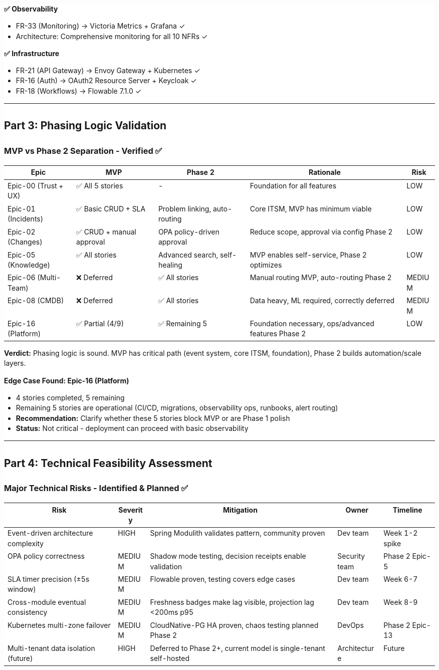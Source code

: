 **✅ Observability**
- FR-33 (Monitoring) → Victoria Metrics + Grafana ✓
- Architecture: Comprehensive monitoring for all 10 NFRs ✓

**✅ Infrastructure**
- FR-21 (API Gateway) → Envoy Gateway + Kubernetes ✓
- FR-16 (Auth) → OAuth2 Resource Server + Keycloak ✓
- FR-18 (Workflows) → Flowable 7.1.0 ✓

---

## Part 3: Phasing Logic Validation

### MVP vs Phase 2 Separation - Verified ✅

| Epic | MVP | Phase 2 | Rationale | Risk |
|------|-----|---------|-----------|------|
| Epic-00 (Trust + UX) | ✅ All 5 stories | - | Foundation for all features | LOW |
| Epic-01 (Incidents) | ✅ Basic CRUD + SLA | Problem linking, auto-routing | Core ITSM, MVP has minimum viable | LOW |
| Epic-02 (Changes) | ✅ CRUD + manual approval | OPA policy-driven approval | Reduce scope, approval via config Phase 2 | LOW |
| Epic-05 (Knowledge) | ✅ All stories | Advanced search, self-healing | MVP enables self-service, Phase 2 optimizes | LOW |
| Epic-06 (Multi-Team) | ❌ Deferred | ✅ All stories | Manual routing MVP, auto-routing Phase 2 | MEDIUM |
| Epic-08 (CMDB) | ❌ Deferred | ✅ All stories | Data heavy, ML required, correctly deferred | MEDIUM |
| Epic-16 (Platform) | ✅ Partial (4/9) | ✅ Remaining 5 | Foundation necessary, ops/advanced features Phase 2 | LOW |

**Verdict:** Phasing logic is sound. MVP has critical path (event system, core ITSM, foundation), Phase 2 builds automation/scale layers.

**Edge Case Found: Epic-16 (Platform)**
- 4 stories completed, 5 remaining
- Remaining 5 stories are operational (CI/CD, migrations, observability ops, runbooks, alert routing)
- **Recommendation:** Clarify whether these 5 stories block MVP or are Phase 1 polish
- **Status:** Not critical - deployment can proceed with basic observability

---

## Part 4: Technical Feasibility Assessment

### Major Technical Risks - Identified & Planned ✅

| Risk | Severity | Mitigation | Owner | Timeline |
|------|----------|-----------|-------|----------|
| Event-driven architecture complexity | HIGH | Spring Modulith validates pattern, community proven | Dev team | Week 1-2 spike |
| OPA policy correctness | MEDIUM | Shadow mode testing, decision receipts enable validation | Security team | Phase 2 Epic-5 |
| SLA timer precision (±5s window) | MEDIUM | Flowable proven, testing covers edge cases | Dev team | Week 6-7 |
| Cross-module eventual consistency | MEDIUM | Freshness badges make lag visible, projection lag <200ms p95 | Dev team | Week 8-9 |
| Kubernetes multi-zone failover | MEDIUM | CloudNative-PG HA proven, chaos testing planned Phase 2 | DevOps | Phase 2 Epic-13 |
| Multi-tenant data isolation (future) | HIGH | Deferred to Phase 2+, current model is single-tenant self-hosted | Architecture | Future |
